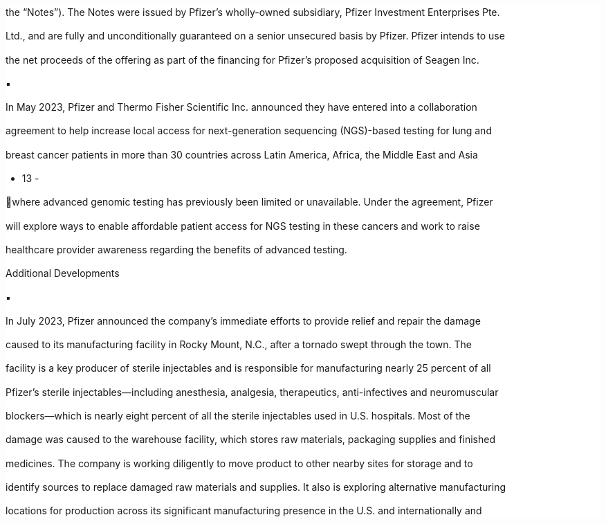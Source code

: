 the “Notes”). The Notes were issued by Pfizer’s wholly-owned subsidiary, Pfizer Investment Enterprises Pte.

Ltd., and are fully and unconditionally guaranteed on a senior unsecured basis by Pfizer. Pfizer intends to use

the net proceeds of the offering as part of the financing for Pfizer’s proposed acquisition of Seagen Inc.

▪

In May 2023, Pfizer and Thermo Fisher Scientific Inc. announced they have entered into a collaboration

agreement to help increase local access for next-generation sequencing (NGS)-based testing for lung and

breast cancer patients in more than 30 countries across Latin America, Africa, the Middle East and Asia

- 13 -

where advanced genomic testing has previously been limited or unavailable. Under the agreement, Pfizer

will explore ways to enable affordable patient access for NGS testing in these cancers and work to raise

healthcare provider awareness regarding the benefits of advanced testing.

Additional Developments

▪

In July 2023, Pfizer announced the company’s immediate efforts to provide relief and repair the damage

caused to its manufacturing facility in Rocky Mount, N.C., after a tornado swept through the town. The

facility is a key producer of sterile injectables and is responsible for manufacturing nearly 25 percent of all

Pfizer’s sterile injectables—including anesthesia, analgesia, therapeutics, anti-infectives and neuromuscular

blockers—which is nearly eight percent of all the sterile injectables used in U.S. hospitals. Most of the

damage was caused to the warehouse facility, which stores raw materials, packaging supplies and finished

medicines. The company is working diligently to move product to other nearby sites for storage and to

identify sources to replace damaged raw materials and supplies. It also is exploring alternative manufacturing

locations for production across its significant manufacturing presence in the U.S. and internationally and
